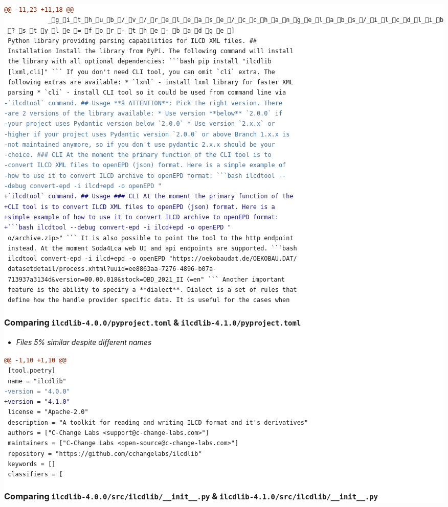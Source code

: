 ```diff
@@ -11,23 +11,18 @@
            _g_i_t_h_u_b_/_v_/_r_e_l_e_a_s_e_/_c_c_h_a_n_g_e_l_a_b_s_/_i_l_c_d_l_i_b_?_s_t_y_l_e_=_f_o_r_-_t_h_e_-_b_a_d_g_e_]
 Python library providing parsing capabilities for ILCD XML files. ##
 Installation Install the library from PyPi. The following command will install
 the library with all optional dependencies: ```bash pip install "ilcdlib
 [lxml,cli]" ``` If you don't need CLI tool, you can omit `cli` extra. The
 following extras are available: * `lxml` - install lxml library for faster XML
 parsing * `cli` - install CLI tool so it could be used from command line via
-`ilcdtool` command. ## Usage **â ATTENTION**: Pick the right version. There
-are 2 versions of the library available: * Use version **below** `2.0.0` if
-your project uses Pydantic version below `2.0.0` * Use version `2.x.x` or
-higher if your project uses Pydantic version `2.0.0` or above Branch 1.x.x is
-not maintained anymore, so if you don't use pydantic 2.x.x should be your
-choice. ### CLI At the moment the primary function of the CLI tool is to
-convert ILCD XML files to openEPD (json) format. Here is a simple example of
-how to use it to convert ILCD archive to openEPD format: ```bash ilcdtool --
-debug convert-epd -i ilcd+epd -o openEPD "
+`ilcdtool` command. ## Usage ### CLI At the moment the primary function of the
+CLI tool is to convert ILCD XML files to openEPD (json) format. Here is a
+simple example of how to use it to convert ILCD archive to openEPD format:
+```bash ilcdtool --debug convert-epd -i ilcd+epd -o openEPD "
 o/archive.zip>" ``` It is also possible to point the tool to the http endpoint
 instead. At the moment Soda4Lca web UI and api endpoints are supported. ```bash
 ilcdtool convert-epd -i ilcd+epd -o openEPD "https://oekobaudat.de/OEKOBAU.DAT/
 datasetdetail/process.xhtml?uuid=ee8863aa-7276-4896-b07a-
 713937a3134d&version=00.00.018&stock=OBD_2021_II〈=en" ``` Another important
 feature is the ability to specify a **dialect**. Dialect is a set of rules that
 define how the handle provider specific data. It is useful for the cases when
```

### Comparing `ilcdlib-4.0.0/pyproject.toml` & `ilcdlib-4.1.0/pyproject.toml`

 * *Files 5% similar despite different names*

```diff
@@ -1,10 +1,10 @@
 [tool.poetry]
 name = "ilcdlib"
-version = "4.0.0"
+version = "4.1.0"
 license = "Apache-2.0"
 description = "A toolkit for reading and writing ILCD format and it's derivatives"
 authors = ["C-Change Labs <support@c-change-labs.com>"]
 maintainers = ["C-Change Labs <open-source@c-change-labs.com>"]
 repository = "https://github.com/cchangelabs/ilcdlib"
 keywords = []
 classifiers = [
```

### Comparing `ilcdlib-4.0.0/src/ilcdlib/__init__.py` & `ilcdlib-4.1.0/src/ilcdlib/__init__.py`
